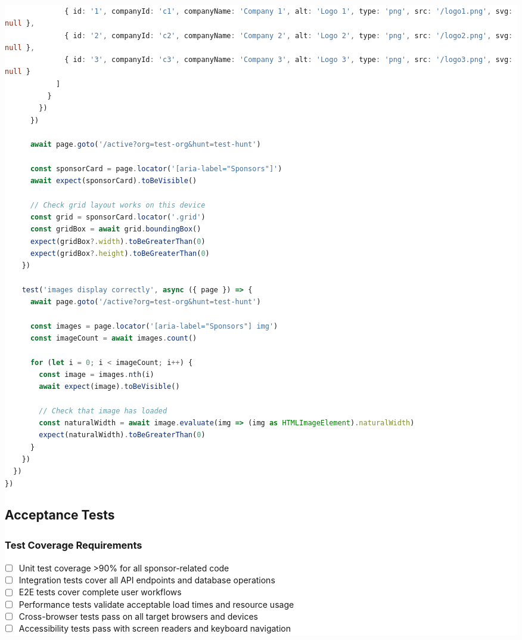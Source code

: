 ```typescript
              { id: '1', companyId: 'c1', companyName: 'Company 1', alt: 'Logo 1', type: 'png', src: '/logo1.png', svg: null },
              { id: '2', companyId: 'c2', companyName: 'Company 2', alt: 'Logo 2', type: 'png', src: '/logo2.png', svg: null },
              { id: '3', companyId: 'c3', companyName: 'Company 3', alt: 'Logo 3', type: 'png', src: '/logo3.png', svg: null }
            ]
          }
        })
      })

      await page.goto('/active?org=test-org&hunt=test-hunt')

      const sponsorCard = page.locator('[aria-label="Sponsors"]')
      await expect(sponsorCard).toBeVisible()

      // Check grid layout works on this device
      const grid = sponsorCard.locator('.grid')
      const gridBox = await grid.boundingBox()
      expect(gridBox?.width).toBeGreaterThan(0)
      expect(gridBox?.height).toBeGreaterThan(0)
    })

    test('images display correctly', async ({ page }) => {
      await page.goto('/active?org=test-org&hunt=test-hunt')

      const images = page.locator('[aria-label="Sponsors"] img')
      const imageCount = await images.count()

      for (let i = 0; i < imageCount; i++) {
        const image = images.nth(i)
        await expect(image).toBeVisible()

        // Check that image has loaded
        const naturalWidth = await image.evaluate(img => (img as HTMLImageElement).naturalWidth)
        expect(naturalWidth).toBeGreaterThan(0)
      }
    })
  })
})
```

## Acceptance Tests

### Test Coverage Requirements
- [ ] Unit test coverage >90% for all sponsor-related code
- [ ] Integration tests cover all API endpoints and database operations
- [ ] E2E tests cover complete user workflows
- [ ] Performance tests validate acceptable load times and resource usage
- [ ] Cross-browser tests pass on all target browsers and devices
- [ ] Accessibility tests pass with screen readers and keyboard navigation

